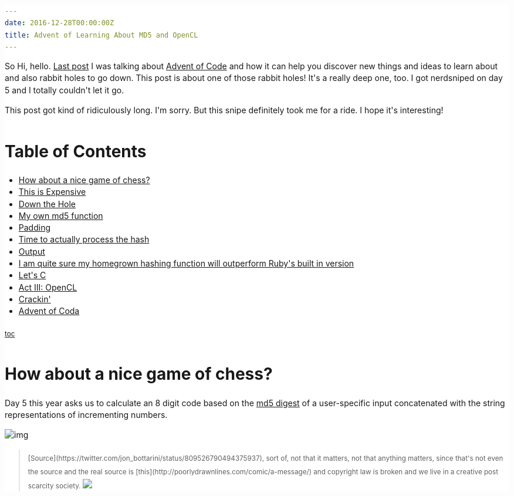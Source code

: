 ```yaml
---
date: 2016-12-28T00:00:00Z
title: Advent of Learning About MD5 and OpenCL
---
```


So Hi, hello. [Last post](/adventure-of-advent-of-code) I was talking about [Advent of
Code](http://adventofcode.com/) and how it can help you discover new things and
ideas to learn about and also rabbit holes to go down. This post is about one
of those rabbit holes! It's a really deep one, too. I got nerdsniped on day 5
and I totally couldn't let it go.

This post got kind of ridiculously long. I'm sorry. But this snipe definitely
took me for a ride. I hope it's interesting!

<div id="toc"></div>

Table of Contents
====

- [How about a nice game of chess?](#chess)
- [This is Expensive](#expense)
- [Down the Hole](#hole)
- [My own md5 function](#own)
- [Padding](#padding)
- [Time to actually process the hash](#time)
- [Output](#output)
- [I am quite sure my homegrown hashing function will outperform Ruby's built in version](#quite)
- [Let's C](#c)
- [Act III: OpenCL](#opencl)
- [Crackin'](#crackin)
- [Advent of Coda](#coda)

<sub><a href='#toc'>toc</a></sub>
<div id="chess"></div>

How about a nice game of chess?
======

Day 5 this year asks us to calculate an 8 digit code based on the [md5
digest](https://en.wikipedia.org/wiki/MD5) of a user-specific input
concatenated with the string representations of incrementing numbers.

![img](https://pbs.twimg.com/media/CzwETWbUsAALRtW.jpg)

> <sub>
> [Source](https://twitter.com/jon_bottarini/status/809526790494375937), sort of,
> not that it matters, not that anything matters, since that's not even the
> source and the real source is
> [this](http://poorlydrawnlines.com/comic/a-message/) and copyright law is broken
> and we live in a creative post scarcity society.
> <a href="https://media.giphy.com/media/Wgx6zPreg4aac/giphy.gif" ><img height=20 style="display:inline;" src="https://imgflip.com/s/meme/But-Thats-None-Of-My-Business.jpg" /></a>
> </sub>
